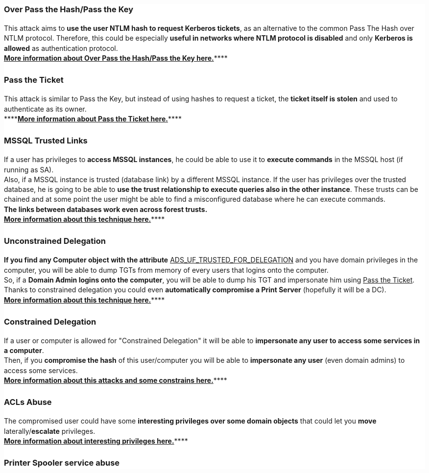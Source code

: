 ### **Over Pass the Hash/Pass the Key**

This attack aims to **use the user NTLM hash to request Kerberos tickets**, as an alternative to the common Pass The Hash over NTLM protocol. Therefore, this could be especially **useful in networks where NTLM protocol is disabled** and only **Kerberos is allowed** as authentication protocol.  
[**More information about Over Pass the Hash/Pass the Key here.**](over-pass-the-hash-pass-the-key.md)\*\*\*\*

### **Pass the Ticket**

This attack is similar to Pass the Key, but instead of using hashes to request a ticket, the **ticket itself is stolen** and used to authenticate as its owner.  
****[**More information about Pass the Ticket here.**](pass-the-ticket.md)\*\*\*\*

### **MSSQL Trusted Links**

If a user has privileges to **access MSSQL instances**, he could be able to use it to **execute commands** in the MSSQL host \(if running as SA\).   
Also, if a MSSQL instance is trusted \(database link\) by a different MSSQL instance. If the user has privileges over the trusted database, he is going to be able to **use the trust relationship to execute queries also in the other instance**. These trusts can be chained and at some point the user might be able to find a misconfigured database where he can execute commands.  
**The links between databases work even across forest trusts.**  
[**More information about this technique here.**](mssql-trusted-links.md)\*\*\*\*

### **Unconstrained Delegation**

**If you find any Computer object with the attribute** [ADS\_UF\_TRUSTED\_FOR\_DELEGATION](https://msdn.microsoft.com/en-us/library/aa772300%28v=vs.85%29.aspx) and you have domain privileges in the computer, you will be able to dump TGTs from memory of every users that logins onto the computer.   
So, if a **Domain Admin logins onto the computer**, you will be able to dump his TGT and impersonate him using [Pass the Ticket](pass-the-ticket.md).  
Thanks to constrained delegation you could even **automatically compromise  a Print Server** \(hopefully it will be a DC\).  
[**More information about this technique here.**](unconstrained-delegation.md)\*\*\*\*

### **Constrained Delegation**

If a user or computer is allowed for "Constrained Delegation" it will be able to **impersonate any user to access some services in a computer**.  
Then, if you **compromise the hash** of this user/computer you will be able to **impersonate any user** \(even domain admins\) to access some services.  
[**More information about this attacks and some constrains here.**](constrained-delegation.md)\*\*\*\*

### **ACLs Abuse**

The compromised user could have some **interesting privileges over some domain objects** that could let you **move** laterally/**escalate** privileges.  
[**More information about interesting privileges here.**](acl-persistence-abuse.md)\*\*\*\*

### Printer Spooler service abuse
